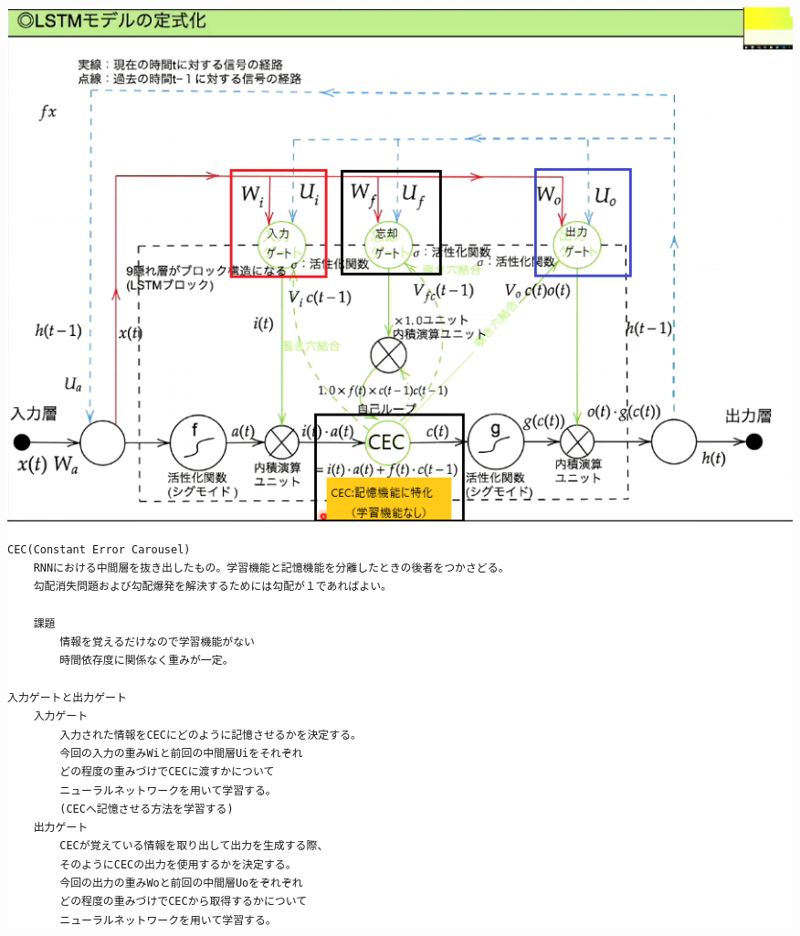 ![png](./img/深層day3_LSTM_定式.png)

    CEC(Constant Error Carousel)
        RNNにおける中間層を抜き出したもの。学習機能と記憶機能を分離したときの後者をつかさどる。
        勾配消失問題および勾配爆発を解決するためには勾配が１であればよい。

        課題
            情報を覚えるだけなので学習機能がない
            時間依存度に関係なく重みが一定。
    
    入力ゲートと出力ゲート
        入力ゲート
            入力された情報をCECにどのように記憶させるかを決定する。
            今回の入力の重みWiと前回の中間層Uiをそれぞれ
            どの程度の重みづけでCECに渡すかについて
            ニューラルネットワークを用いて学習する。
            (CECへ記憶させる方法を学習する)
        出力ゲート
            CECが覚えている情報を取り出して出力を生成する際、
            そのようにCECの出力を使用するかを決定する。
            今回の出力の重みWoと前回の中間層Uoをぞれぞれ
            どの程度の重みづけでCECから取得するかについて
            ニューラルネットワークを用いて学習する。
        